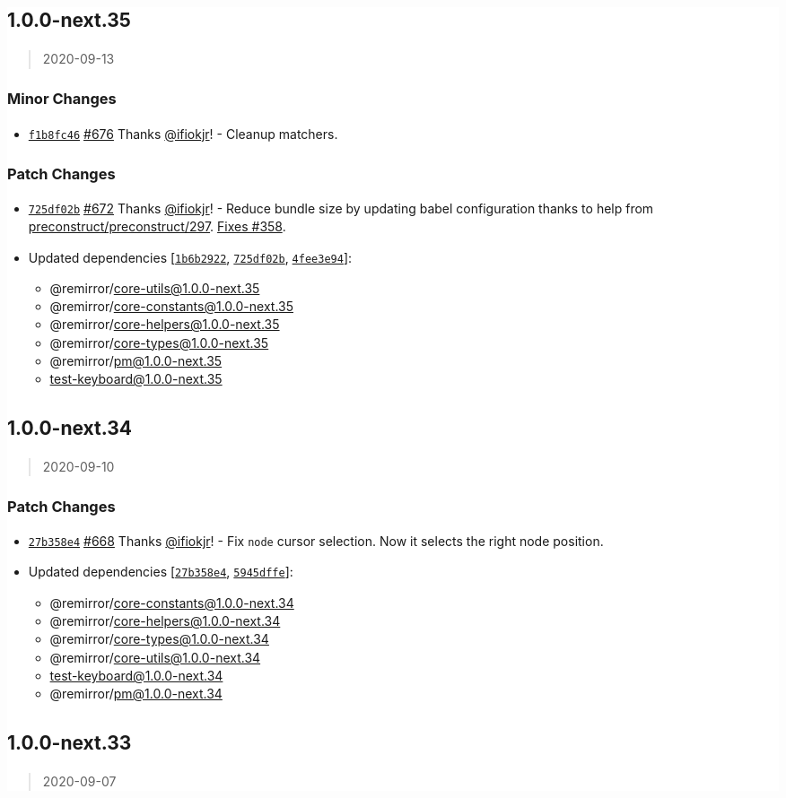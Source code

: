 ## 1.0.0-next.35

> 2020-09-13

### Minor Changes

- [`f1b8fc46`](https://github.com/remirror/remirror/commit/f1b8fc46a56877c1b7274f19e808901f9716e25e) [#676](https://github.com/remirror/remirror/pull/676) Thanks [@ifiokjr](https://github.com/ifiokjr)! - Cleanup matchers.

### Patch Changes

- [`725df02b`](https://github.com/remirror/remirror/commit/725df02b53fa16b9c7a3768b0c9464e739e35813) [#672](https://github.com/remirror/remirror/pull/672) Thanks [@ifiokjr](https://github.com/ifiokjr)! - Reduce bundle size by updating babel configuration thanks to help from [preconstruct/preconstruct/297](https://github.com/preconstruct/preconstruct/issues/297#issuecomment-690964802). [Fixes #358](https://github.com/remirror/remirror/issues/358).

- Updated dependencies [[`1b6b2922`](https://github.com/remirror/remirror/commit/1b6b2922cdc83d5a426cf43d3ad9540c18b799d9), [`725df02b`](https://github.com/remirror/remirror/commit/725df02b53fa16b9c7a3768b0c9464e739e35813), [`4fee3e94`](https://github.com/remirror/remirror/commit/4fee3e9400dd5557ddb24f6256e6d7219cef34ec)]:
  - @remirror/core-utils@1.0.0-next.35
  - @remirror/core-constants@1.0.0-next.35
  - @remirror/core-helpers@1.0.0-next.35
  - @remirror/core-types@1.0.0-next.35
  - @remirror/pm@1.0.0-next.35
  - test-keyboard@1.0.0-next.35

## 1.0.0-next.34

> 2020-09-10

### Patch Changes

- [`27b358e4`](https://github.com/remirror/remirror/commit/27b358e4cb877a1e8df61c9d5326f366e66f30dc) [#668](https://github.com/remirror/remirror/pull/668) Thanks [@ifiokjr](https://github.com/ifiokjr)! - Fix `node` cursor selection. Now it selects the right node position.

- Updated dependencies [[`27b358e4`](https://github.com/remirror/remirror/commit/27b358e4cb877a1e8df61c9d5326f366e66f30dc), [`5945dffe`](https://github.com/remirror/remirror/commit/5945dffeadac8ae568be1ab0014e1186e03d5fb0)]:
  - @remirror/core-constants@1.0.0-next.34
  - @remirror/core-helpers@1.0.0-next.34
  - @remirror/core-types@1.0.0-next.34
  - @remirror/core-utils@1.0.0-next.34
  - test-keyboard@1.0.0-next.34
  - @remirror/pm@1.0.0-next.34

## 1.0.0-next.33

> 2020-09-07
